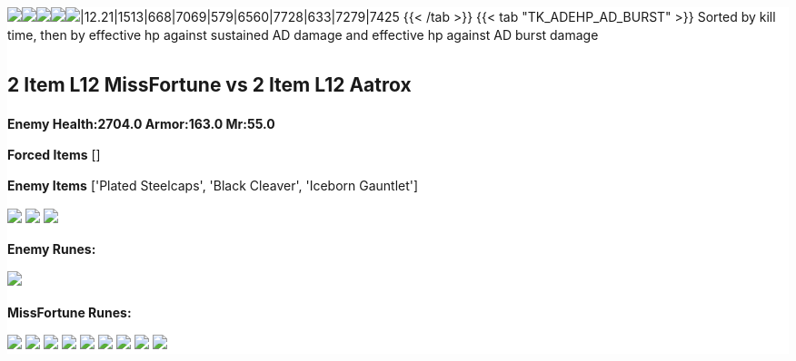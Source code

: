 ![](/item/3156.png)![](/item/3026.png)![](/item/1001.png)![](/item/1055.png)![](/item/1037.png)|12.21|1513|668|7069|579|6560|7728|633|7279|7425
{{< /tab >}}
{{< tab "TK_ADEHP_AD_BURST" >}}
Sorted by kill time, then by effective hp against sustained AD damage and effective hp against AD burst damage
## 2 Item L12 MissFortune vs 2 Item L12 Aatrox

**Enemy Health:2704.0 Armor:163.0 Mr:55.0**


**Forced Items** []








**Enemy Items** ['Plated Steelcaps', 'Black Cleaver', 'Iceborn Gauntlet']





![](/item/3047.png)
![](/item/3071.png)
![](/item/6662.png)



**Enemy Runes:**





![](/StatMods/StatModsArmorIcon.png)



**MissFortune Runes:**


![](/Styles/Precision/PressTheAttack/PressTheAttack.png)
![](/Styles/Precision/Overheal.png)
![](/Styles/Precision/LegendBloodline/LegendBloodline.png)
![](/Styles/Precision/CutDown/CutDown.png)
![](/Styles/Sorcery/AbsoluteFocus/AbsoluteFocus.png)
![](/Styles/Sorcery/GatheringStorm/GatheringStorm.png)
![](/StatMods/StatModsAdaptiveForceIcon.png)
![](/StatMods/StatModsAdaptiveForceIcon.png)
![](/StatMods/StatModsArmorIcon.png)

